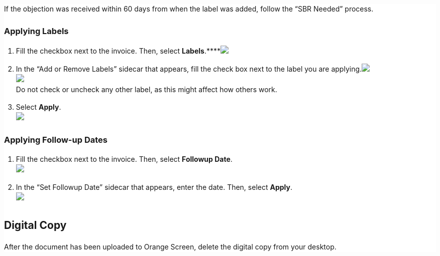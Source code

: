 If the objection was received within 60 days from when the label was added, follow the “SBR Needed” process. 


### Applying Labels

1. Fill the checkbox next to the invoice. Then, select **Labels**.****![](https://lh7-rt.googleusercontent.com/docsz/AD_4nXfgNcR7V5NDn4N-DUhSlUnVBR6uDKc4UqhN8fNWfD9TzSrRSwwwb4BW1ljcrO3uWy5LLZVri7n5bLGi_MSJxYVUd0ycK-nDUkTBx-qpIk7YHJmN87dG880BaZRDiXpACeAfjdSXirimGnG0uBe7ne2TOdE?key=9RqFFpIFA_AOpLPwT8MOLA)

2. In the “Add or Remove Labels” sidecar that appears, fill the check box next to the label you are applying.****![](https://lh7-rt.googleusercontent.com/docsz/AD_4nXeHsnH03lqHKZmEXe-AM0I2VHvtOrA6B4-xYW9K2gPlSB7mlakE4La85VJh4TTYa6XIT3AOQjxia_Sj-DkhRaPMfNKq0N40QiqLrJZaa38BHGiwbOg9PB5lsXZlzSvtLIT9bQ0ik83k8eBt3SOZdbzKzLY?key=9RqFFpIFA_AOpLPwT8MOLA)****\
   ![](https://lh7-rt.googleusercontent.com/docsz/AD_4nXfzRrtvC6qx0c38q2PhAp9R0ZeH5UoLZUq5Xzeik8LrszoCi2FRtxgq3O90Mwz1xE9M97U-sA3AVU19hfom2IZHdSUk4CVLq2RspGlIvuThM4ltmYSvM08DGe0aZE96-b_d0kmHYUC5wY73NZAIy7PI3qg?key=9RqFFpIFA_AOpLPwT8MOLA)\
   Do not check or uncheck any other label, as this might affect how others work.

3. Select **Apply**.\
   ****![](https://lh7-rt.googleusercontent.com/docsz/AD_4nXfbyUabCaGlkZCIWGpRrK-6j-kmTdTlIlXXfI4Bbej6LV9p0FAE9-GiWU3OrTrs_lEAzMYpdmtk2d3ivhmi1auilNR1CzxjCSpB8MNJ05kb7N5VsAPMi6ij27G1S98Xs0lTuRgY2Ou-hExDe82FhfmqOu8?key=9RqFFpIFA_AOpLPwT8MOLA)****


### Applying Follow-up Dates

1. Fill the checkbox next to the invoice. Then, select **Followup Date**.\
   ![](https://lh7-rt.googleusercontent.com/docsz/AD_4nXd1V7rdQnzTSn6nxPZlHgQOCxbLgXG-_7MEgAIdAxLjCHINWVF8euJKDaIjp-FRyCNNTGycXjZ8qBa5PVm5G5ulpfXaIoVV1zZL7Rjy1qJAVWYazTmgVIsDerWSnD8MS4YSm8pGD69bcVp-EX0g1rrEXw?key=9RqFFpIFA_AOpLPwT8MOLA)

2. In the “Set Followup Date” sidecar that appears, enter the date. Then, select **Apply**.\
   ****![](https://lh7-rt.googleusercontent.com/docsz/AD_4nXd_4Sz1vC4GQQ0G1GKisH2aR_cLGdikhUufsAdfK0FyzbqQONhQnl8j-mChmy50xmI51N8jpILvcfiW7kaEQAkisZGEsPFrVeLovNkt6FLWtNWcH6gZYiyD5Q-CYsPr38S7iGAnRfQu-HlJDCvhow9e668?key=9RqFFpIFA_AOpLPwT8MOLA)****


## Digital Copy

After the document has been uploaded to Orange Screen, delete the digital copy from your desktop.
